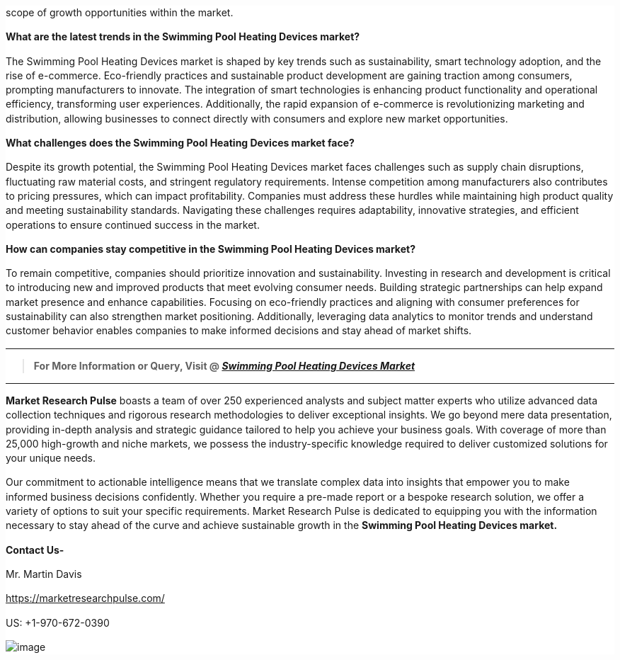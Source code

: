 scope of growth opportunities within the market.</p><p><strong>What are the latest trends in the Swimming Pool Heating Devices market?</strong></p><p>The Swimming Pool Heating Devices market is shaped by key trends such as sustainability, smart technology adoption, and the rise of e-commerce. Eco-friendly practices and sustainable product development are gaining traction among consumers, prompting manufacturers to innovate. The integration of smart technologies is enhancing product functionality and operational efficiency, transforming user experiences. Additionally, the rapid expansion of e-commerce is revolutionizing marketing and distribution, allowing businesses to connect directly with consumers and explore new market opportunities.</p><p><strong>What challenges does the Swimming Pool Heating Devices market face?</strong></p><p>Despite its growth potential, the Swimming Pool Heating Devices market faces challenges such as supply chain disruptions, fluctuating raw material costs, and stringent regulatory requirements. Intense competition among manufacturers also contributes to pricing pressures, which can impact profitability. Companies must address these hurdles while maintaining high product quality and meeting sustainability standards. Navigating these challenges requires adaptability, innovative strategies, and efficient operations to ensure continued success in the market.</p><p><strong>How can companies stay competitive in the Swimming Pool Heating Devices market?</strong></p><p>To remain competitive, companies should prioritize innovation and sustainability. Investing in research and development is critical to introducing new and improved products that meet evolving consumer needs. Building strategic partnerships can help expand market presence and enhance capabilities. Focusing on eco-friendly practices and aligning with consumer preferences for sustainability can also strengthen market positioning. Additionally, leveraging data analytics to monitor trends and understand customer behavior enables companies to make informed decisions and stay ahead of market shifts.</p><hr /><blockquote><p><strong>For More Information or Query, Visit @&nbsp;<em><a href="https://marketresearchpulse.com/report/3472/swimming-pool-heating-devices-market?utm_source=Linkedin&utm_medium=091">Swimming Pool Heating Devices Market</a></em></strong></p></blockquote><hr /><p><strong>Market Research Pulse</strong> boasts a team of over 250 experienced analysts and subject matter experts who utilize advanced data collection techniques and rigorous research methodologies to deliver exceptional insights. We go beyond mere data presentation, providing in-depth analysis and strategic guidance tailored to help you achieve your business goals. With coverage of more than 25,000 high-growth and niche markets, we possess the industry-specific knowledge required to deliver customized solutions for your unique needs.</p><p>Our commitment to actionable intelligence means that we translate complex data into insights that empower you to make informed business decisions confidently. Whether you require a pre-made report or a bespoke research solution, we offer a variety of options to suit your specific requirements. Market Research Pulse is dedicated to equipping you with the information necessary to stay ahead of the curve and achieve sustainable growth in the <strong>Swimming Pool Heating Devices market.</strong></p><p><strong>Contact Us-</strong></p><p>Mr. Martin Davis</p><p>https://marketresearchpulse.com/</p><p>US: +1-970-672-0390</p>
![image](https://github.com/user-attachments/assets/93234d43-6b43-4e35-b72e-d2b4412321c7)
